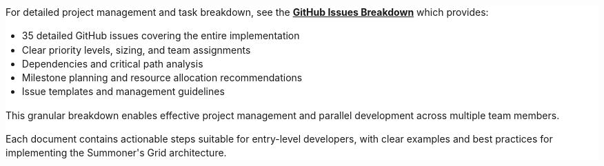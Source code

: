 For detailed project management and task breakdown, see the **[GitHub Issues Breakdown](./07-GITHUB-ISSUES-BREAKDOWN.md)** which provides:
- 35 detailed GitHub issues covering the entire implementation
- Clear priority levels, sizing, and team assignments
- Dependencies and critical path analysis
- Milestone planning and resource allocation recommendations
- Issue templates and management guidelines

This granular breakdown enables effective project management and parallel development across multiple team members.

Each document contains actionable steps suitable for entry-level developers, with clear examples and best practices for implementing the Summoner's Grid architecture.